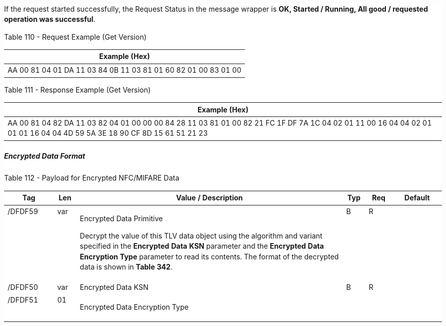 If the request started successfully, the Request Status in the message
wrapper is **OK, Started / Running, All good / requested operation was
successful**.

Table 110 - Request Example (Get Version)

| Example (Hex)                                                  |
|----------------------------------------------------------------|
| AA 00 81 04 01 DA 11 03 84 0B 11 03 81 01 60 82 01 00 83 01 00 |

Table 111 - Response Example (Get Version)

| Example (Hex) |
|----|
| AA 00 81 04 82 DA 11 03 82 04 01 00 00 00 84 28 11 03 81 01 00 82 21 FC 1F DF 7A 1C 04 02 01 11 00 16 04 04 02 01 01 01 16 04 04 4D 59 5A 3E 18 90 CF 8D 15 61 51 21 23 |

##### Encrypted Data Format

Table 112 - Payload for Encrypted NFC/MIFARE Data

<table>
<colgroup>
<col style="width: 11%" />
<col style="width: 5%" />
<col style="width: 59%" />
<col style="width: 5%" />
<col style="width: 6%" />
<col style="width: 11%" />
</colgroup>
<thead>
<tr>
<th>Tag</th>
<th>Len</th>
<th>Value / Description</th>
<th>Typ</th>
<th>Req</th>
<th>Default</th>
</tr>
</thead>
<tbody>
<tr>
<td>/DFDF59</td>
<td>var</td>
<td><p>Encrypted Data Primitive</p>
<p>Decrypt the value of this TLV data object using the algorithm and
variant specified in the <strong>Encrypted Data KSN</strong> parameter
and the <strong>Encrypted Data Encryption Type</strong> parameter to
read its contents. The format of the decrypted data is shown in
<strong>Table 342</strong>.</p></td>
<td>B</td>
<td>R</td>
<td></td>
</tr>
<tr>
<td>/DFDF50</td>
<td>var</td>
<td>Encrypted Data KSN</td>
<td>B</td>
<td>R</td>
<td></td>
</tr>
<tr>
<td>/DFDF51</td>
<td>01</td>
<td><p>Encrypted Data Encryption Type</p>